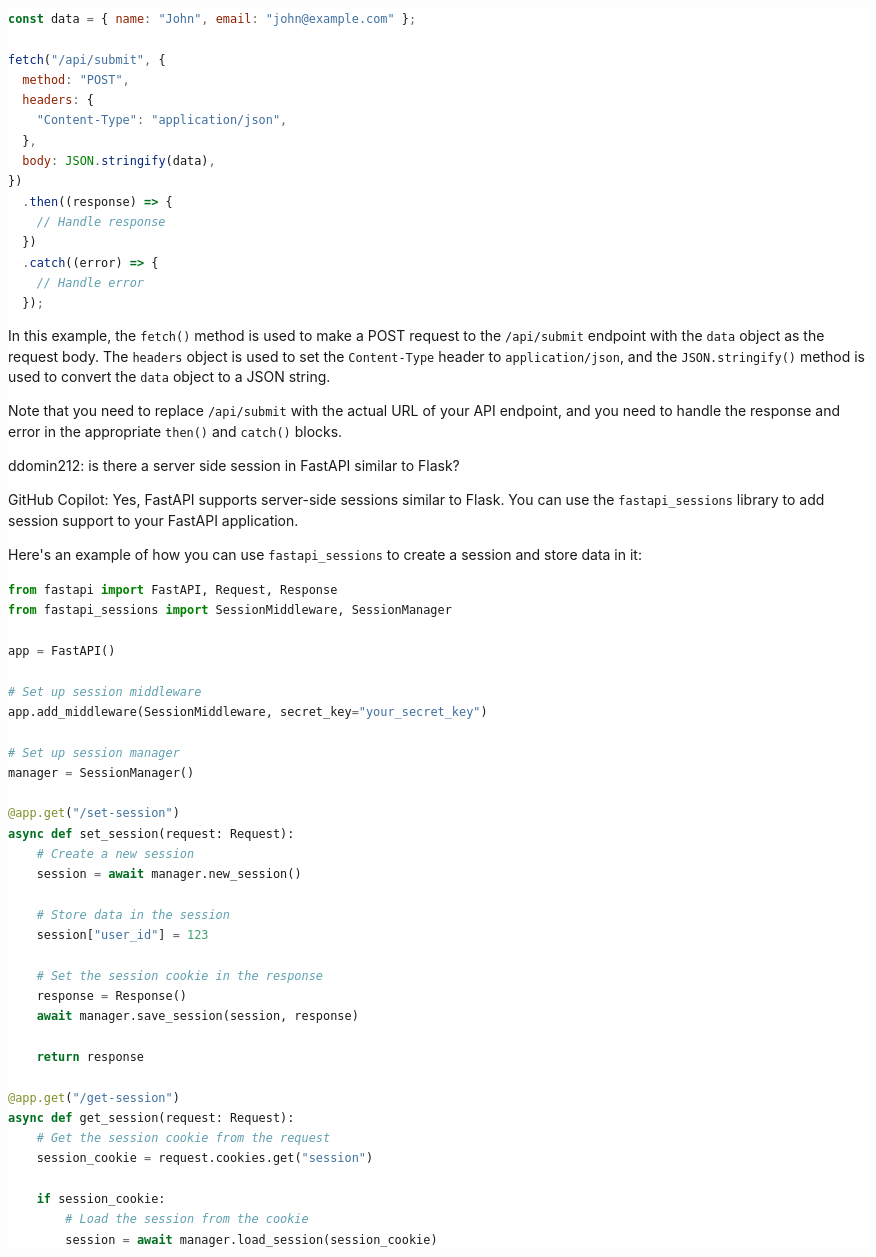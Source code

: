 ```javascript
const data = { name: "John", email: "john@example.com" };

fetch("/api/submit", {
  method: "POST",
  headers: {
    "Content-Type": "application/json",
  },
  body: JSON.stringify(data),
})
  .then((response) => {
    // Handle response
  })
  .catch((error) => {
    // Handle error
  });
```

In this example, the `fetch()` method is used to make a POST request to the `/api/submit` endpoint with the `data` object as the request body. The `headers` object is used to set the `Content-Type` header to `application/json`, and the `JSON.stringify()` method is used to convert the `data` object to a JSON string.

Note that you need to replace `/api/submit` with the actual URL of your API endpoint, and you need to handle the response and error in the appropriate `then()` and `catch()` blocks.

ddomin212: is there a server side session in FastAPI similar to Flask?

GitHub Copilot: Yes, FastAPI supports server-side sessions similar to Flask. You can use the `fastapi_sessions` library to add session support to your FastAPI application.

Here's an example of how you can use `fastapi_sessions` to create a session and store data in it:

```python
from fastapi import FastAPI, Request, Response
from fastapi_sessions import SessionMiddleware, SessionManager

app = FastAPI()

# Set up session middleware
app.add_middleware(SessionMiddleware, secret_key="your_secret_key")

# Set up session manager
manager = SessionManager()

@app.get("/set-session")
async def set_session(request: Request):
    # Create a new session
    session = await manager.new_session()

    # Store data in the session
    session["user_id"] = 123

    # Set the session cookie in the response
    response = Response()
    await manager.save_session(session, response)

    return response

@app.get("/get-session")
async def get_session(request: Request):
    # Get the session cookie from the request
    session_cookie = request.cookies.get("session")

    if session_cookie:
        # Load the session from the cookie
        session = await manager.load_session(session_cookie)
```